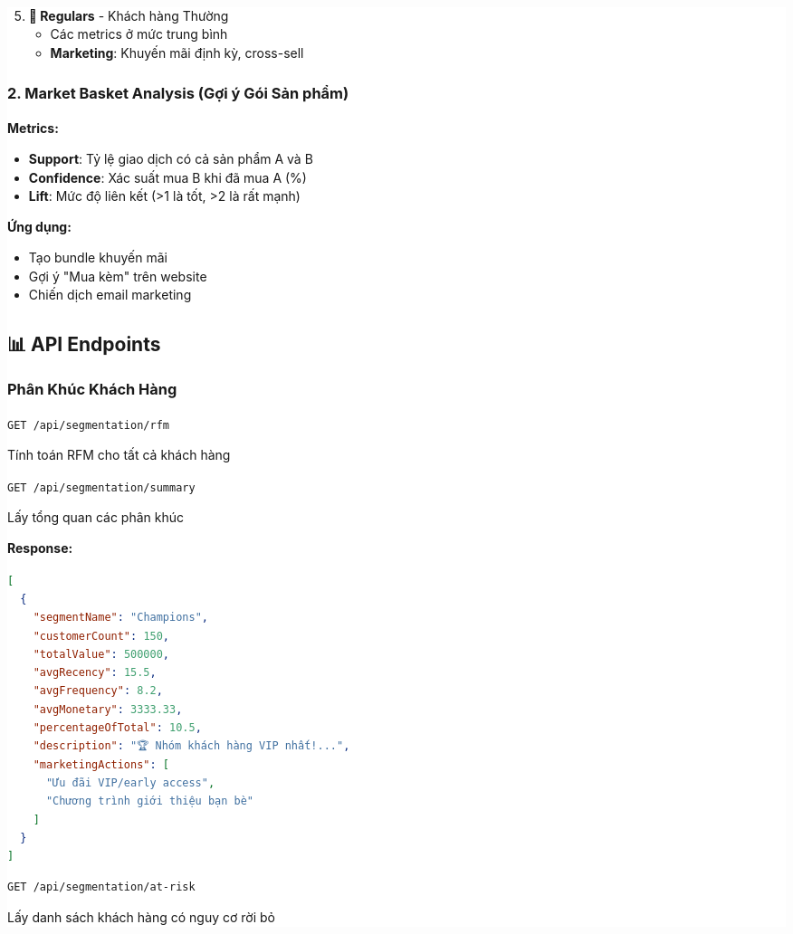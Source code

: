 5. **👥 Regulars** - Khách hàng Thường
   - Các metrics ở mức trung bình
   - **Marketing**: Khuyến mãi định kỳ, cross-sell

### 2. **Market Basket Analysis (Gợi ý Gói Sản phẩm)**

**Metrics:**
- **Support**: Tỷ lệ giao dịch có cả sản phẩm A và B
- **Confidence**: Xác suất mua B khi đã mua A (%)
- **Lift**: Mức độ liên kết (>1 là tốt, >2 là rất mạnh)

**Ứng dụng:**
- Tạo bundle khuyến mãi
- Gợi ý "Mua kèm" trên website
- Chiến dịch email marketing

## 📊 API Endpoints

### Phân Khúc Khách Hàng

```http
GET /api/segmentation/rfm
```
Tính toán RFM cho tất cả khách hàng

```http
GET /api/segmentation/summary
```
Lấy tổng quan các phân khúc

**Response:**
```json
[
  {
    "segmentName": "Champions",
    "customerCount": 150,
    "totalValue": 500000,
    "avgRecency": 15.5,
    "avgFrequency": 8.2,
    "avgMonetary": 3333.33,
    "percentageOfTotal": 10.5,
    "description": "🏆 Nhóm khách hàng VIP nhất!...",
    "marketingActions": [
      "Ưu đãi VIP/early access",
      "Chương trình giới thiệu bạn bè"
    ]
  }
]
```

```http
GET /api/segmentation/at-risk
```
Lấy danh sách khách hàng có nguy cơ rời bỏ
